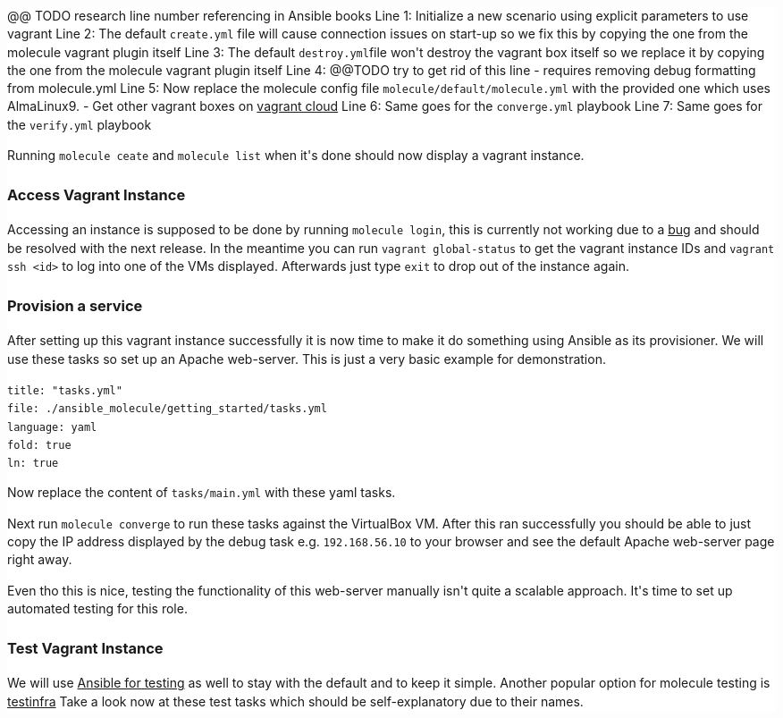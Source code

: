 @@ TODO research line number referencing in Ansible books
Line 1: Initialize a new scenario using explicit parameters to use vagrant
Line 2: The default `create.yml` file will cause connection issues on start-up so we fix this by copying the one from the molecule vagrant plugin itself
Line 3: The default `destroy.yml`file won't destroy the vagrant box itself so we replace it by copying the one from the molecule vagrant plugin itself
Line 4: @@TODO try to get rid of this line - requires removing debug formatting from molecule.yml
Line 5: Now replace the molecule config file `molecule/default/molecule.yml` with the provided one which uses AlmaLinux9. - Get other vagrant boxes on [vagrant cloud](https://portal.cloud.hashicorp.com/vagrant/discover/almalinux/9)
Line 6: Same goes for the `converge.yml` playbook
Line 7: Same goes for the `verify.yml` playbook

Running `molecule ceate` and `molecule list` when it's done should now display a vagrant instance.

### Access Vagrant Instance

Accessing an instance is supposed to be done by running `molecule login`, this is currently not working due to a [bug](https://github.com/ansible-community/molecule-plugins/issues/239) and should be resolved with the next release.
In the meantime you can run `vagrant global-status` to get the vagrant instance IDs and `vagrant ssh <id>` to log into one of the VMs displayed. Afterwards just type `exit` to drop out of the instance again.

### Provision a service

After setting up this vagrant instance successfully it is now time to make it do something using Ansible as its provisioner. We will use these tasks so set up an Apache web-server.
This is just a very basic example for demonstration.

```reference
title: "tasks.yml"
file: ./ansible_molecule/getting_started/tasks.yml
language: yaml
fold: true
ln: true
```

Now replace the content of `tasks/main.yml` with these yaml tasks.

Next run `molecule converge` to run these tasks against the VirtualBox VM.
After this ran successfully you should be able to just copy the IP address displayed by the debug task e.g. `192.168.56.10` to your browser and see the default Apache web-server page right away.

Even tho this is nice, testing the functionality of this web-server manually isn't quite a scalable approach. It's time to set up automated testing for this role.

### Test Vagrant Instance

We will use [Ansible for testing](https://ansible.readthedocs.io/projects/molecule/configuration/?h=#molecule.verifier.ansible.Ansible) as well to stay with the default and to keep it simple. Another popular option for molecule testing is [testinfra](https://ansible.readthedocs.io/projects/molecule/configuration/?h=#molecule.verifier.testinfra.Testinfra)
Take a look now at these test tasks which should be self-explanatory due to their names.
